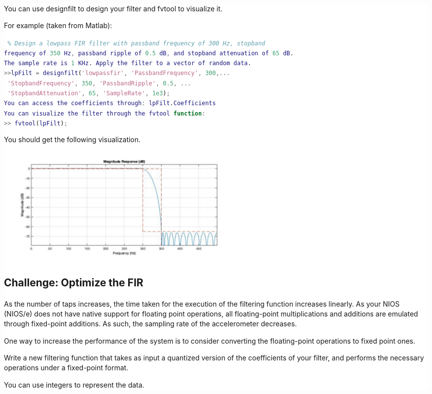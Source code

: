 You can use designfilt to design your filter and fvtool to visualize it.

For example (taken from Matlab):

```matlab
 % Design a lowpass FIR filter with passband frequency of 300 Hz, stopband
frequency of 350 Hz, passband ripple of 0.5 dB, and stopband attenuation of 65 dB.
The sample rate is 1 KHz. Apply the filter to a vector of random data.
>>lpFilt = designfilt('lowpassfir', 'PassbandFrequency', 300,...
 'StopbandFrequency', 350, 'PassbandRipple', 0.5, ...
 'StopbandAttenuation', 65, 'SampleRate', 1e3);
You can access the coefficients through: lpFilt.Coefficients
You can visualize the filter through the fvtool function:
>> fvtool(lpFilt);
```

You should get the following visualization.

<img src="./images/fir.png" width="480">

## Challenge: Optimize the FIR

As the number of taps increases, the time taken for the execution of the filtering function increases linearly.
As your NIOS (NIOS/e) does not have native support for floating point operations, all floating-point multiplications and additions are
emulated through fixed-point additions. As such, the sampling rate of the accelerometer decreases.

One way to increase the performance of the system is to consider converting the floating-point operations to fixed point ones.

Write a new filtering function that takes as input a quantized version of the coefficients of your filter, and performs the necessary operations under a fixed-point format.

You can use integers to represent the data.
